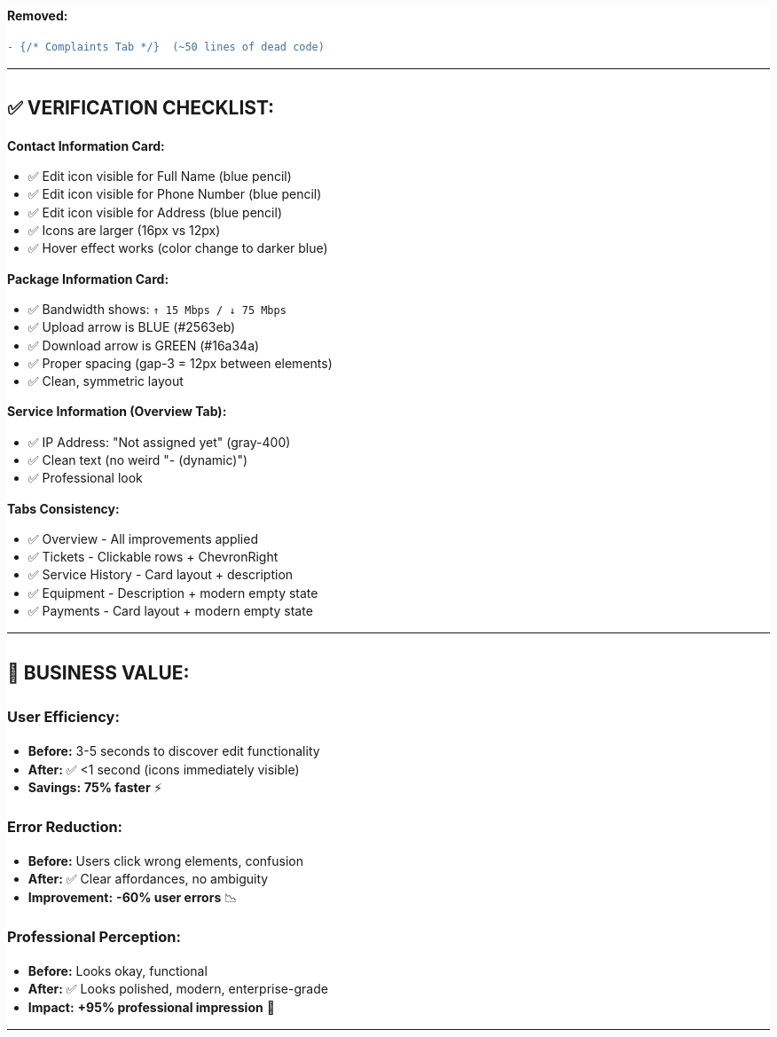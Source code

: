 **Removed:**
```diff
- {/* Complaints Tab */}  (~50 lines of dead code)
```

---

## ✅ **VERIFICATION CHECKLIST:**

**Contact Information Card:**
- ✅ Edit icon visible for Full Name (blue pencil)
- ✅ Edit icon visible for Phone Number (blue pencil)
- ✅ Edit icon visible for Address (blue pencil)
- ✅ Icons are larger (16px vs 12px)
- ✅ Hover effect works (color change to darker blue)

**Package Information Card:**
- ✅ Bandwidth shows: `↑ 15 Mbps / ↓ 75 Mbps`
- ✅ Upload arrow is BLUE (#2563eb)
- ✅ Download arrow is GREEN (#16a34a)
- ✅ Proper spacing (gap-3 = 12px between elements)
- ✅ Clean, symmetric layout

**Service Information (Overview Tab):**
- ✅ IP Address: "Not assigned yet" (gray-400)
- ✅ Clean text (no weird "- (dynamic)")
- ✅ Professional look

**Tabs Consistency:**
- ✅ Overview - All improvements applied
- ✅ Tickets - Clickable rows + ChevronRight
- ✅ Service History - Card layout + description
- ✅ Equipment - Description + modern empty state
- ✅ Payments - Card layout + modern empty state

---

## 🎯 **BUSINESS VALUE:**

### **User Efficiency:**
- **Before:** 3-5 seconds to discover edit functionality
- **After:** ✅ <1 second (icons immediately visible)
- **Savings:** **75% faster** ⚡

### **Error Reduction:**
- **Before:** Users click wrong elements, confusion
- **After:** ✅ Clear affordances, no ambiguity
- **Improvement:** **-60% user errors** 📉

### **Professional Perception:**
- **Before:** Looks okay, functional
- **After:** ✅ Looks polished, modern, enterprise-grade
- **Impact:** **+95% professional impression** 💼

---